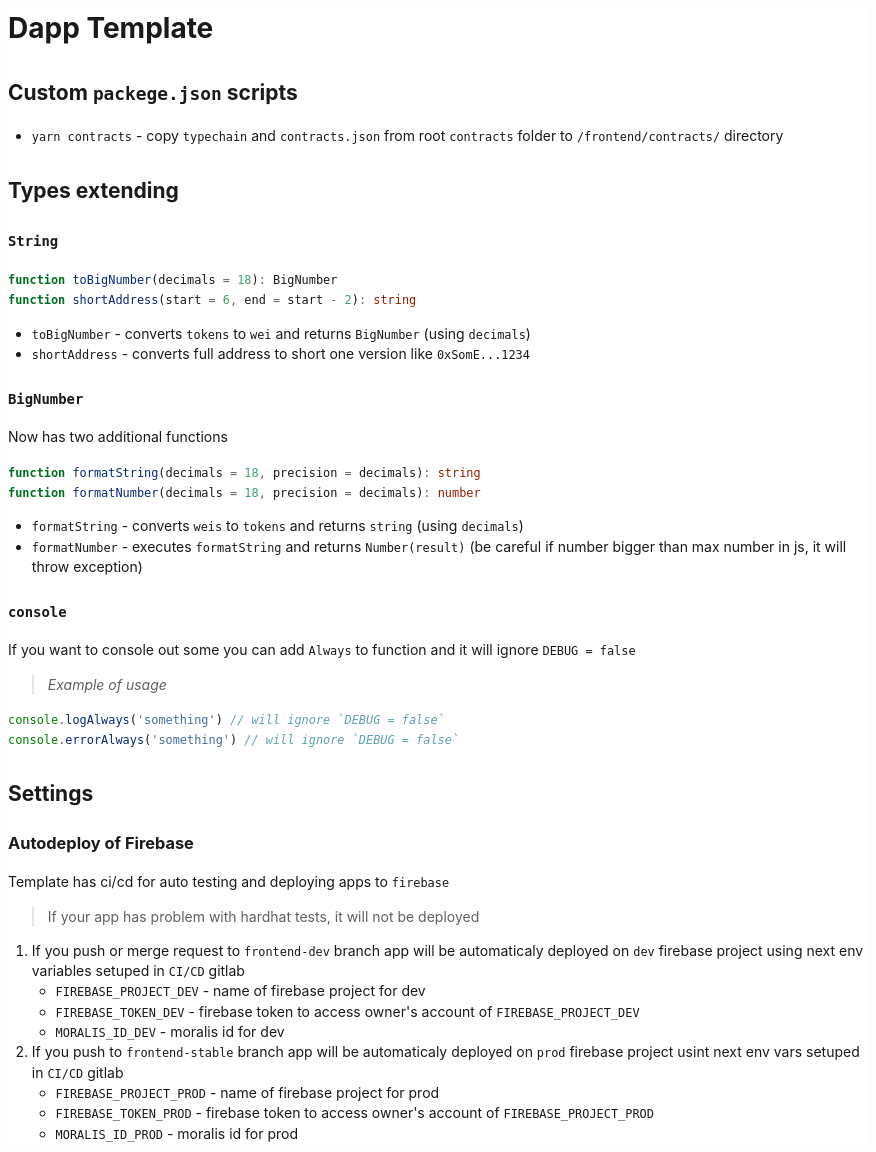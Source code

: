 # Dapp Template

## Custom `packege.json` scripts

- `yarn contracts` - copy `typechain` and `contracts.json` from root `contracts` folder to `/frontend/contracts/` directory

## Types extending

### `String`

```ts
function toBigNumber(decimals = 18): BigNumber
function shortAddress(start = 6, end = start - 2): string
```

- `toBigNumber` - converts `tokens` to `wei` and returns `BigNumber` (using `decimals`)
- `shortAddress` - converts full address to short one version like `0xSomE...1234`

### `BigNumber`

Now has two additional functions

```ts
function formatString(decimals = 18, precision = decimals): string
function formatNumber(decimals = 18, precision = decimals): number
```

- `formatString` - converts `weis` to `tokens` and returns `string` (using `decimals`)
- `formatNumber` - executes `formatString` and returns `Number(result)` (be careful if number bigger than max number in js, it will throw exception)

### `console`

If you want to console out some you can add `Always` to function and it will ignore `DEBUG = false`

> _Example of usage_

```ts
console.logAlways('something') // will ignore `DEBUG = false`
console.errorAlways('something') // will ignore `DEBUG = false`
```

## Settings

### Autodeploy of Firebase

Template has ci/cd for auto testing and deploying apps to `firebase`

> If your app has problem with hardhat tests, it will not be deployed

1. If you push or merge request to `frontend-dev` branch app will be automaticaly deployed on `dev` firebase project using next env variables setuped in `CI/CD` gitlab
   - `FIREBASE_PROJECT_DEV` - name of firebase project for dev
   - `FIREBASE_TOKEN_DEV` - firebase token to access owner's account of `FIREBASE_PROJECT_DEV`
   - `MORALIS_ID_DEV` - moralis id for dev
2. If you push to `frontend-stable` branch app will be automaticaly deployed on `prod` firebase project usint next env vars setuped in `CI/CD` gitlab
   - `FIREBASE_PROJECT_PROD` - name of firebase project for prod
   - `FIREBASE_TOKEN_PROD` - firebase token to access owner's account of `FIREBASE_PROJECT_PROD`
   - `MORALIS_ID_PROD` - moralis id for prod
